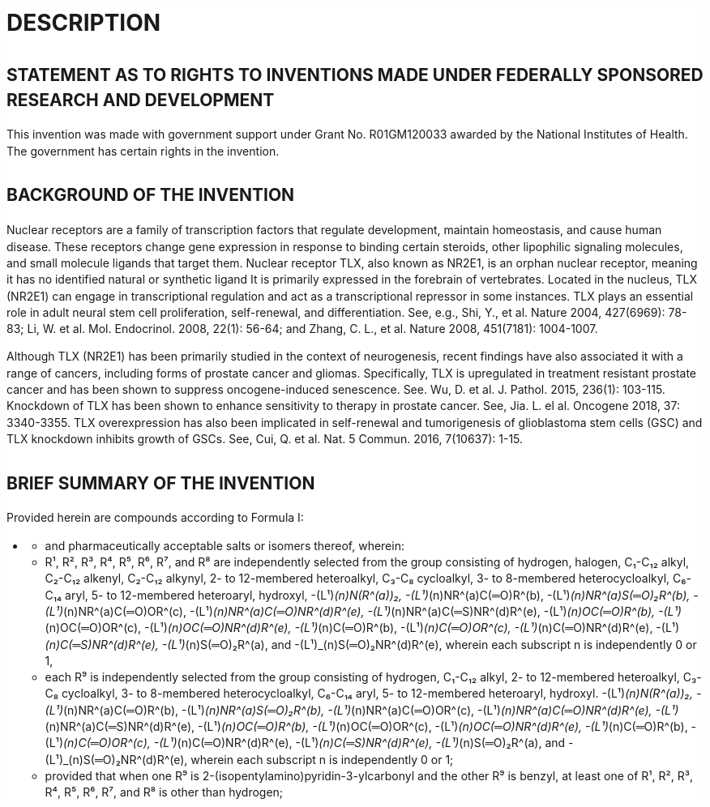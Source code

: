# DESCRIPTION

## STATEMENT AS TO RIGHTS TO INVENTIONS MADE UNDER FEDERALLY SPONSORED RESEARCH AND DEVELOPMENT

This invention was made with government support under Grant No. R01GM120033 awarded by the National Institutes of Health. The government has certain rights in the invention.

## BACKGROUND OF THE INVENTION

Nuclear receptors are a family of transcription factors that regulate development, maintain homeostasis, and cause human disease. These receptors change gene expression in response to binding certain steroids, other lipophilic signaling molecules, and small molecule ligands that target them. Nuclear receptor TLX, also known as NR2E1, is an orphan nuclear receptor, meaning it has no identified natural or synthetic ligand It is primarily expressed in the forebrain of vertebrates. Located in the nucleus, TLX (NR2E1) can engage in transcriptional regulation and act as a transcriptional repressor in some instances. TLX plays an essential role in adult neural stem cell proliferation, self-renewal, and differentiation. See, e.g., Shi, Y., et al. Nature 2004, 427(6969): 78-83; Li, W. et al. Mol. Endocrinol. 2008, 22(1): 56-64; and Zhang, C. L., et al. Nature 2008, 451(7181): 1004-1007.

Although TLX (NR2E1) has been primarily studied in the context of neurogenesis, recent findings have also associated it with a range of cancers, including forms of prostate cancer and gliomas. Specifically, TLX is upregulated in treatment resistant prostate cancer and has been shown to suppress oncogene-induced senescence. See. Wu, D. et al. J. Pathol. 2015, 236(1): 103-115. Knockdown of TLX has been shown to enhance sensitivity to therapy in prostate cancer. See, Jia. L. el al. Oncogene 2018, 37: 3340-3355. TLX overexpression has also been implicated in self-renewal and tumorigenesis of glioblastoma stem cells (GSC) and TLX knockdown inhibits growth of GSCs. See, Cui, Q. et al. Nat. 5 Commun. 2016, 7(10637): 1-15.

## BRIEF SUMMARY OF THE INVENTION

Provided herein are compounds according to Formula I:

- - and pharmaceutically acceptable salts or isomers thereof, wherein:
  - R¹, R², R³, R⁴, R⁵, R⁶, R⁷, and R⁸ are independently selected from
    the group consisting of hydrogen, halogen, C₁-C₁₂ alkyl, C₂-C₁₂
    alkenyl, C₂-C₁₂ alkynyl, 2- to 12-membered heteroalkyl, C₃-C₈
    cycloalkyl, 3- to 8-membered heterocycloalkyl, C₆-C₁₄ aryl, 5- to
    12-membered heteroaryl, hydroxyl, -(L¹)_(n)N(R^(a))₂,
    -(L¹)_(n)NR^(a)C(═O)R^(b), -(L¹)_(n)NR^(a)S(═O)₂R^(b),
    -(L¹)_(n)NR^(a)C(═O)OR^(c), -(L¹)_(n)NR^(a)C(═O)NR^(d)R^(e),
    -(L¹)_(n)NR^(a)C(═S)NR^(d)R^(e), -(L¹)_(n)OC(═O)R^(b),
    -(L¹)_(n)OC(═O)OR^(c), -(L¹)_(n)OC(═O)NR^(d)R^(e),
    -(L¹)_(n)C(═O)R^(b), -(L¹)_(n)C(═O)OR^(c),
    -(L¹)_(n)C(═O)NR^(d)R^(e), -(L¹)_(n)C(═S)NR^(d)R^(e),
    -(L¹)_(n)S(═O)₂R^(a), and -(L¹)_(n)S(═O)₂NR^(d)R^(e), wherein each
    subscript n is independently 0 or 1,
  - each R⁹ is independently selected from the group consisting of
    hydrogen, C₁-C₁₂ alkyl, 2- to 12-membered heteroalkyl, C₃-C₈
    cycloalkyl, 3- to 8-membered heterocycloalkyl, C₆-C₁₄ aryl, 5- to
    12-membered heteroaryl, hydroxyl. -(L¹)_(n)N(R^(a))₂,
    -(L¹)_(n)NR^(a)C(═O)R^(b), -(L¹)_(n)NR^(a)S(═O)₂R^(b),
    -(L¹)_(n)NR^(a)C(═O)OR^(c), -(L¹)_(n)NR^(a)C(═O)NR^(d)R^(e),
    -(L¹)_(n)NR^(a)C(═S)NR^(d)R^(e), -(L¹)_(n)OC(═O)R^(b),
    -(L¹)_(n)OC(═O)OR^(c), -(L¹)_(n)OC(═O)NR^(d)R^(e),
    -(L¹)_(n)C(═O)R^(b), -(L¹)_(n)C(═O)OR^(c),
    -(L¹)_(n)C(═O)NR^(d)R^(e), -(L¹)_(n)C(═S)NR^(d)R^(e),
    -(L¹)_(n)S(═O)₂R^(a), and -(L¹)_(n)S(═O)₂NR^(d)R^(e), wherein each
    subscript n is independently 0 or 1;
  - provided that when one R⁹ is 2-(isopentylamino)pyridin-3-ylcarbonyl
    and the other R⁹ is benzyl, at least one of R¹, R², R³, R⁴, R⁵, R⁶,
    R⁷, and R⁸ is other than hydrogen;
